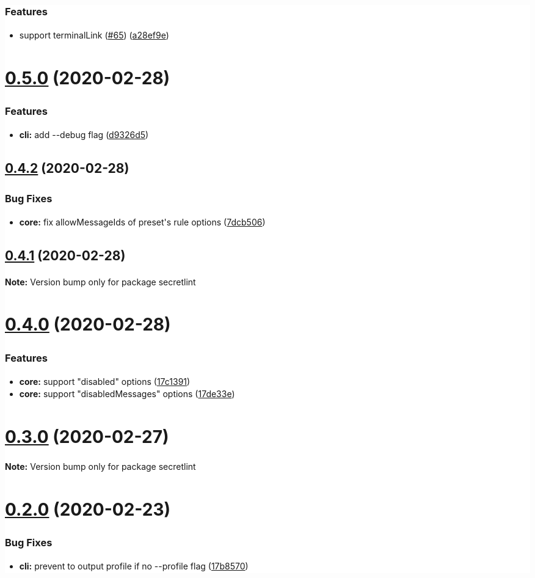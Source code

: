 ### Features

-   support terminalLink ([#65](https://github.com/secretlint/secretlint/issues/65)) ([a28ef9e](https://github.com/secretlint/secretlint/commit/a28ef9eb9b3803984ec37bbbd9cdf35e7d4b67a6))

# [0.5.0](https://github.com/secretlint/secretlint/compare/v0.4.2...v0.5.0) (2020-02-28)

### Features

-   **cli:** add --debug flag ([d9326d5](https://github.com/secretlint/secretlint/commit/d9326d5606ffb96214a791f1bb0b66bbfe96b2bf))

## [0.4.2](https://github.com/secretlint/secretlint/compare/v0.4.1...v0.4.2) (2020-02-28)

### Bug Fixes

-   **core:** fix allowMessageIds of preset's rule options ([7dcb506](https://github.com/secretlint/secretlint/commit/7dcb506315fae72c12253c6dd7119f746f80fddc))

## [0.4.1](https://github.com/secretlint/secretlint/compare/v0.4.0...v0.4.1) (2020-02-28)

**Note:** Version bump only for package secretlint

# [0.4.0](https://github.com/secretlint/secretlint/compare/v0.3.0...v0.4.0) (2020-02-28)

### Features

-   **core:** support "disabled" options ([17c1391](https://github.com/secretlint/secretlint/commit/17c1391cbd19edfe72f894fcf2e3a9d50fc4a7d2))
-   **core:** support "disabledMessages" options ([17de33e](https://github.com/secretlint/secretlint/commit/17de33eaef2408c63cbaeecb4038c8878a292ca0))

# [0.3.0](https://github.com/secretlint/secretlint/compare/v0.2.0...v0.3.0) (2020-02-27)

**Note:** Version bump only for package secretlint

# [0.2.0](https://github.com/secretlint/secretlint/compare/v0.1.2...v0.2.0) (2020-02-23)

### Bug Fixes

-   **cli:** prevent to output profile if no --profile flag ([17b8570](https://github.com/secretlint/secretlint/commit/17b85709be9558a744d2164884a9810a46e53635))
